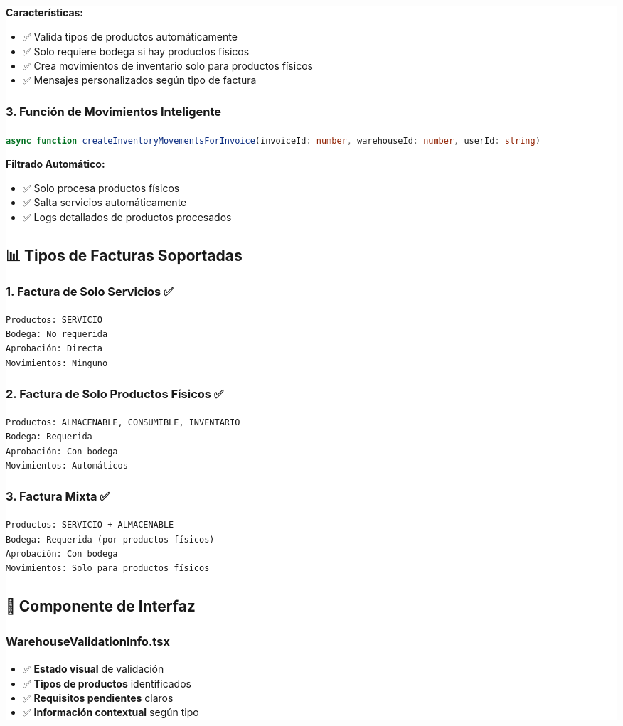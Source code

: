 **Características:**
- ✅ Valida tipos de productos automáticamente
- ✅ Solo requiere bodega si hay productos físicos
- ✅ Crea movimientos de inventario solo para productos físicos
- ✅ Mensajes personalizados según tipo de factura

### 3. **Función de Movimientos Inteligente**

```typescript
async function createInventoryMovementsForInvoice(invoiceId: number, warehouseId: number, userId: string)
```

**Filtrado Automático:**
- ✅ Solo procesa productos físicos
- ✅ Salta servicios automáticamente
- ✅ Logs detallados de productos procesados

## 📊 Tipos de Facturas Soportadas

### 1. **Factura de Solo Servicios** ✅
```
Productos: SERVICIO
Bodega: No requerida
Aprobación: Directa
Movimientos: Ninguno
```

### 2. **Factura de Solo Productos Físicos** ✅
```
Productos: ALMACENABLE, CONSUMIBLE, INVENTARIO
Bodega: Requerida
Aprobación: Con bodega
Movimientos: Automáticos
```

### 3. **Factura Mixta** ✅
```
Productos: SERVICIO + ALMACENABLE
Bodega: Requerida (por productos físicos)
Aprobación: Con bodega
Movimientos: Solo para productos físicos
```

## 🎨 Componente de Interfaz

### **WarehouseValidationInfo.tsx**
- ✅ **Estado visual** de validación
- ✅ **Tipos de productos** identificados
- ✅ **Requisitos pendientes** claros
- ✅ **Información contextual** según tipo
